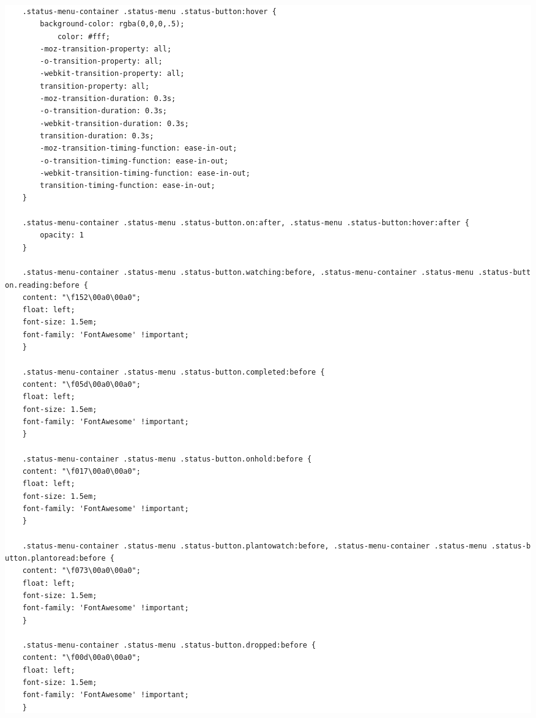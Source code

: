         .status-menu-container .status-menu .status-button:hover {
            background-color: rgba(0,0,0,.5);
                color: #fff;
            -moz-transition-property: all;
            -o-transition-property: all;
            -webkit-transition-property: all;
            transition-property: all;
            -moz-transition-duration: 0.3s;
            -o-transition-duration: 0.3s;
            -webkit-transition-duration: 0.3s;
            transition-duration: 0.3s;
            -moz-transition-timing-function: ease-in-out;
            -o-transition-timing-function: ease-in-out;
            -webkit-transition-timing-function: ease-in-out;
            transition-timing-function: ease-in-out;
        }
        
        .status-menu-container .status-menu .status-button.on:after, .status-menu .status-button:hover:after {
            opacity: 1
        }
        
        .status-menu-container .status-menu .status-button.watching:before, .status-menu-container .status-menu .status-button.reading:before {
        content: "\f152\00a0\00a0";
        float: left;
        font-size: 1.5em;
        font-family: 'FontAwesome' !important;
        }
        
        .status-menu-container .status-menu .status-button.completed:before {
        content: "\f05d\00a0\00a0";
        float: left;
        font-size: 1.5em;
        font-family: 'FontAwesome' !important;
        }
        
        .status-menu-container .status-menu .status-button.onhold:before {
        content: "\f017\00a0\00a0";
        float: left;
        font-size: 1.5em;
        font-family: 'FontAwesome' !important;
        }
        
        .status-menu-container .status-menu .status-button.plantowatch:before, .status-menu-container .status-menu .status-button.plantoread:before {
        content: "\f073\00a0\00a0";
        float: left;
        font-size: 1.5em;
        font-family: 'FontAwesome' !important;
        }
        
        .status-menu-container .status-menu .status-button.dropped:before {
        content: "\f00d\00a0\00a0";
        float: left;
        font-size: 1.5em;
        font-family: 'FontAwesome' !important;
        }
        